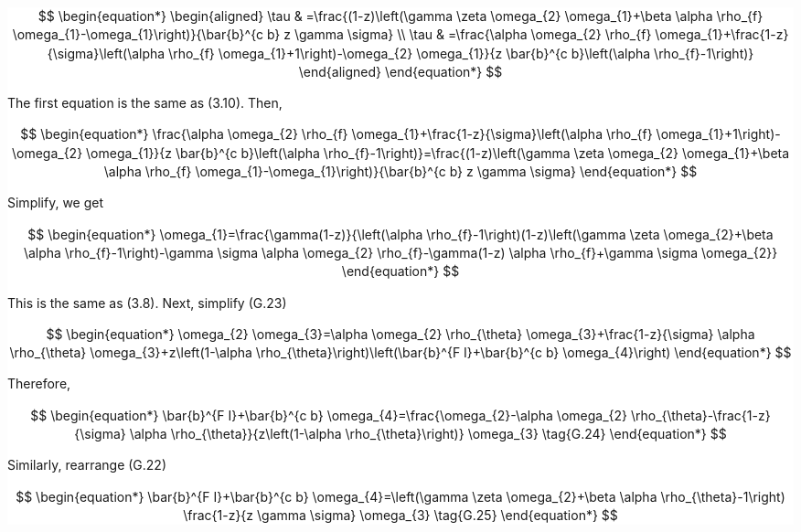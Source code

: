 $$
\begin{equation*}
\begin{aligned}
\tau & =\frac{(1-z)\left(\gamma \zeta \omega_{2} \omega_{1}+\beta \alpha \rho_{f} \omega_{1}-\omega_{1}\right)}{\bar{b}^{c b} z \gamma \sigma} \\
\tau & =\frac{\alpha \omega_{2} \rho_{f} \omega_{1}+\frac{1-z}{\sigma}\left(\alpha \rho_{f} \omega_{1}+1\right)-\omega_{2} \omega_{1}}{z \bar{b}^{c b}\left(\alpha \rho_{f}-1\right)}
\end{aligned}
\end{equation*}
$$

The first equation is the same as (3.10). Then,

$$
\begin{equation*}
\frac{\alpha \omega_{2} \rho_{f} \omega_{1}+\frac{1-z}{\sigma}\left(\alpha \rho_{f} \omega_{1}+1\right)-\omega_{2} \omega_{1}}{z \bar{b}^{c b}\left(\alpha \rho_{f}-1\right)}=\frac{(1-z)\left(\gamma \zeta \omega_{2} \omega_{1}+\beta \alpha \rho_{f} \omega_{1}-\omega_{1}\right)}{\bar{b}^{c b} z \gamma \sigma}
\end{equation*}
$$

Simplify, we get

$$
\begin{equation*}
\omega_{1}=\frac{\gamma(1-z)}{\left(\alpha \rho_{f}-1\right)(1-z)\left(\gamma \zeta \omega_{2}+\beta \alpha \rho_{f}-1\right)-\gamma \sigma \alpha \omega_{2} \rho_{f}-\gamma(1-z) \alpha \rho_{f}+\gamma \sigma \omega_{2}}
\end{equation*}
$$

This is the same as (3.8).
Next, simplify (G.23)

$$
\begin{equation*}
\omega_{2} \omega_{3}=\alpha \omega_{2} \rho_{\theta} \omega_{3}+\frac{1-z}{\sigma} \alpha \rho_{\theta} \omega_{3}+z\left(1-\alpha \rho_{\theta}\right)\left(\bar{b}^{F I}+\bar{b}^{c b} \omega_{4}\right)
\end{equation*}
$$

Therefore,

$$
\begin{equation*}
\bar{b}^{F I}+\bar{b}^{c b} \omega_{4}=\frac{\omega_{2}-\alpha \omega_{2} \rho_{\theta}-\frac{1-z}{\sigma} \alpha \rho_{\theta}}{z\left(1-\alpha \rho_{\theta}\right)} \omega_{3} \tag{G.24}
\end{equation*}
$$

Similarly, rearrange (G.22)

$$
\begin{equation*}
\bar{b}^{F I}+\bar{b}^{c b} \omega_{4}=\left(\gamma \zeta \omega_{2}+\beta \alpha \rho_{\theta}-1\right) \frac{1-z}{z \gamma \sigma} \omega_{3} \tag{G.25}
\end{equation*}
$$
